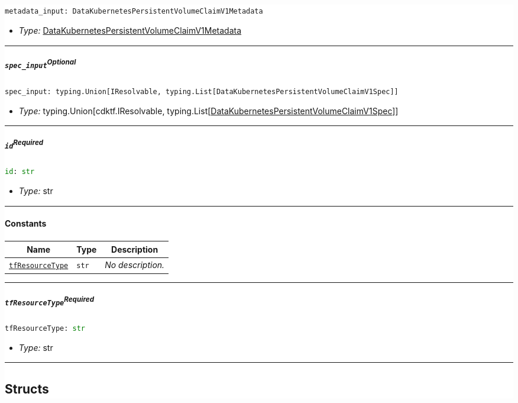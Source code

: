```python
metadata_input: DataKubernetesPersistentVolumeClaimV1Metadata
```

- *Type:* <a href="#@cdktf/provider-kubernetes.dataKubernetesPersistentVolumeClaimV1.DataKubernetesPersistentVolumeClaimV1Metadata">DataKubernetesPersistentVolumeClaimV1Metadata</a>

---

##### `spec_input`<sup>Optional</sup> <a name="spec_input" id="@cdktf/provider-kubernetes.dataKubernetesPersistentVolumeClaimV1.DataKubernetesPersistentVolumeClaimV1.property.specInput"></a>

```python
spec_input: typing.Union[IResolvable, typing.List[DataKubernetesPersistentVolumeClaimV1Spec]]
```

- *Type:* typing.Union[cdktf.IResolvable, typing.List[<a href="#@cdktf/provider-kubernetes.dataKubernetesPersistentVolumeClaimV1.DataKubernetesPersistentVolumeClaimV1Spec">DataKubernetesPersistentVolumeClaimV1Spec</a>]]

---

##### `id`<sup>Required</sup> <a name="id" id="@cdktf/provider-kubernetes.dataKubernetesPersistentVolumeClaimV1.DataKubernetesPersistentVolumeClaimV1.property.id"></a>

```python
id: str
```

- *Type:* str

---

#### Constants <a name="Constants" id="Constants"></a>

| **Name** | **Type** | **Description** |
| --- | --- | --- |
| <code><a href="#@cdktf/provider-kubernetes.dataKubernetesPersistentVolumeClaimV1.DataKubernetesPersistentVolumeClaimV1.property.tfResourceType">tfResourceType</a></code> | <code>str</code> | *No description.* |

---

##### `tfResourceType`<sup>Required</sup> <a name="tfResourceType" id="@cdktf/provider-kubernetes.dataKubernetesPersistentVolumeClaimV1.DataKubernetesPersistentVolumeClaimV1.property.tfResourceType"></a>

```python
tfResourceType: str
```

- *Type:* str

---

## Structs <a name="Structs" id="Structs"></a>
